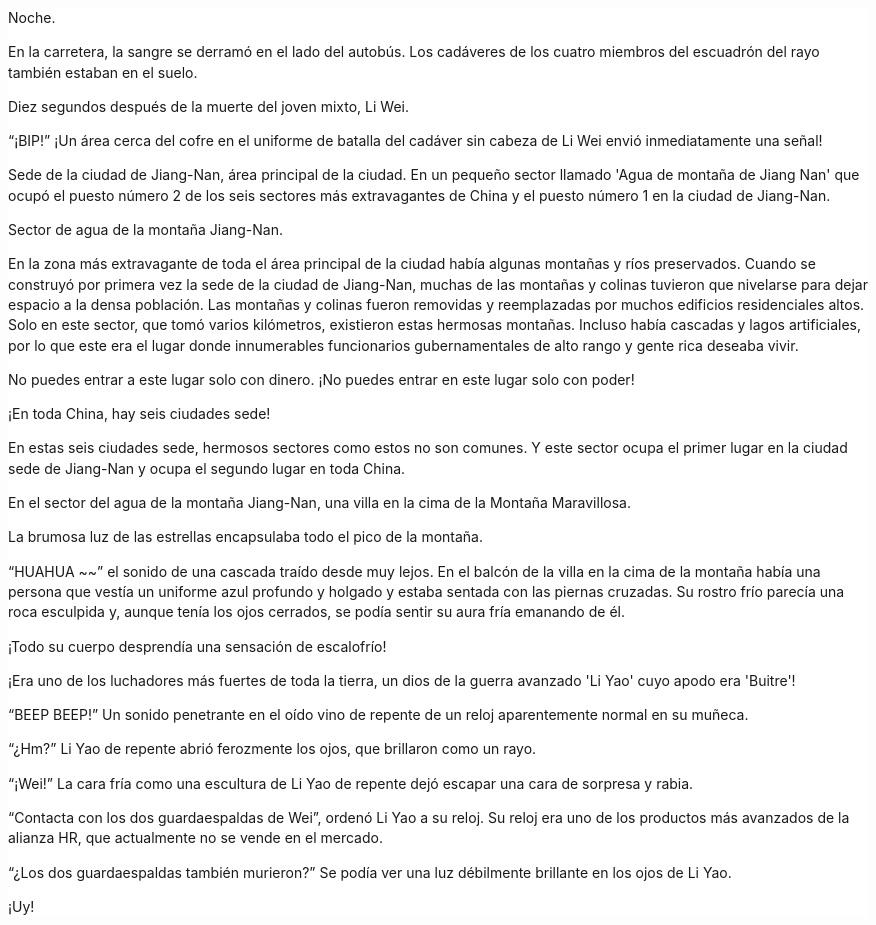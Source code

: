 Noche.

En la carretera, la sangre se derramó en el lado del autobús. Los cadáveres de los cuatro miembros del escuadrón del rayo también estaban en el suelo.

Diez segundos después de la muerte del joven mixto, Li Wei.

“¡BIP!” ¡Un área cerca del cofre en el uniforme de batalla del cadáver sin cabeza de Li Wei envió inmediatamente una señal!

Sede de la ciudad de Jiang-Nan, área principal de la ciudad. En un pequeño sector llamado 'Agua de montaña de Jiang Nan' que ocupó el puesto número 2 de los seis sectores más extravagantes de China y el puesto número 1 en la ciudad de Jiang-Nan.

Sector de agua de la montaña Jiang-Nan.

En la zona más extravagante de toda el área principal de la ciudad había algunas montañas y ríos preservados. Cuando se construyó por primera vez la sede de la ciudad de Jiang-Nan, muchas de las montañas y colinas tuvieron que nivelarse para dejar espacio a la densa población. Las montañas y colinas fueron removidas y reemplazadas por muchos edificios residenciales altos. Solo en este sector, que tomó varios kilómetros, existieron estas hermosas montañas. Incluso había cascadas y lagos artificiales, por lo que este era el lugar donde innumerables funcionarios gubernamentales de alto rango y gente rica deseaba vivir.

No puedes entrar a este lugar solo con dinero. ¡No puedes entrar en este lugar solo con poder!

¡En toda China, hay seis ciudades sede!

En estas seis ciudades sede, hermosos sectores como estos no son comunes. Y este sector ocupa el primer lugar en la ciudad sede de Jiang-Nan y ocupa el segundo lugar en toda China.

En el sector del agua de la montaña Jiang-Nan, una villa en la cima de la Montaña Maravillosa.

La brumosa luz de las estrellas encapsulaba todo el pico de la montaña.

“HUAHUA ~~” el sonido de una cascada traído desde muy lejos. En el balcón de la villa en la cima de la montaña había una persona que vestía un uniforme azul profundo y holgado y estaba sentada con las piernas cruzadas. Su rostro frío parecía una roca esculpida y, aunque tenía los ojos cerrados, se podía sentir su aura fría emanando de él.

¡Todo su cuerpo desprendía una sensación de escalofrío!

¡Era uno de los luchadores más fuertes de toda la tierra, un dios de la guerra avanzado 'Li Yao' cuyo apodo era 'Buitre'!

“BEEP BEEP!” Un sonido penetrante en el oído vino de repente de un reloj aparentemente normal en su muñeca.

“¿Hm?” Li Yao de repente abrió ferozmente los ojos, que brillaron como un rayo.

“¡Wei!” La cara fría como una escultura de Li Yao de repente dejó escapar una cara de sorpresa y rabia.

“Contacta con los dos guardaespaldas de Wei”, ordenó Li Yao a su reloj. Su reloj era uno de los productos más avanzados de la alianza HR, que actualmente no se vende en el mercado.

“¿Los dos guardaespaldas también murieron?” Se podía ver una luz débilmente brillante en los ojos de Li Yao.

¡Uy!

